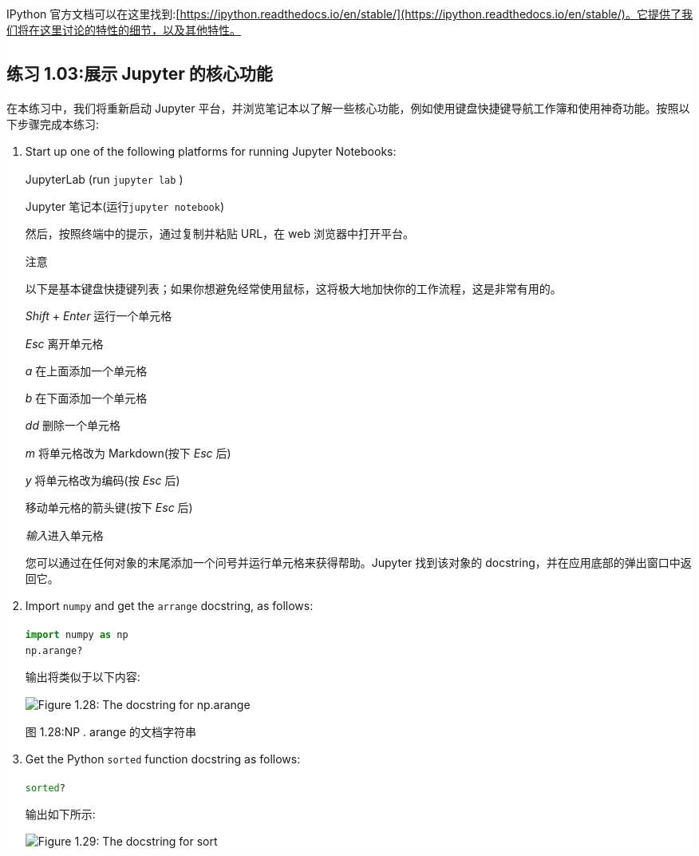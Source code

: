 IPython 官方文档可以在这里找到:[https://ipython.readthedocs.io/en/stable/](https://ipython.readthedocs.io/en/stable/)。它提供了我们将在这里讨论的特性的细节，以及其他特性。

## 练习 1.03:展示 Jupyter 的核心功能

在本练习中，我们将重新启动 Jupyter 平台，并浏览笔记本以了解一些核心功能，例如使用键盘快捷键导航工作簿和使用神奇功能。按照以下步骤完成本练习:

1.  Start up one of the following platforms for running Jupyter Notebooks:

    JupyterLab (run `jupyter lab` )

    Jupyter 笔记本(运行`jupyter notebook`)

    然后，按照终端中的提示，通过复制并粘贴 URL，在 web 浏览器中打开平台。

    注意

    以下是基本键盘快捷键列表；如果你想避免经常使用鼠标，这将极大地加快你的工作流程，这是非常有用的。

    *Shift* + *Enter* 运行一个单元格

    *Esc* 离开单元格

    *a* 在上面添加一个单元格

    *b* 在下面添加一个单元格

    *dd* 删除一个单元格

    *m* 将单元格改为 Markdown(按下 *Esc* 后)

    *y* 将单元格改为编码(按 *Esc* 后)

    移动单元格的箭头键(按下 *Esc* 后)

    *输入*进入单元格

    您可以通过在任何对象的末尾添加一个问号并运行单元格来获得帮助。Jupyter 找到该对象的 docstring，并在应用底部的弹出窗口中返回它。

2.  Import `numpy` and get the `arrange` docstring, as follows:

    ```py
    import numpy as np
    np.arange?
    ```

    输出将类似于以下内容:

    ![Figure 1.28: The docstring for np.arange
    ](img/B15916_01_28.jpg)

    图 1.28:NP . arange 的文档字符串

3.  Get the Python `sorted` function docstring as follows:

    ```py
    sorted?
    ```

    输出如下所示:

    ![Figure 1.29: The docstring for sort
    ](img/B15916_01_29.jpg)
